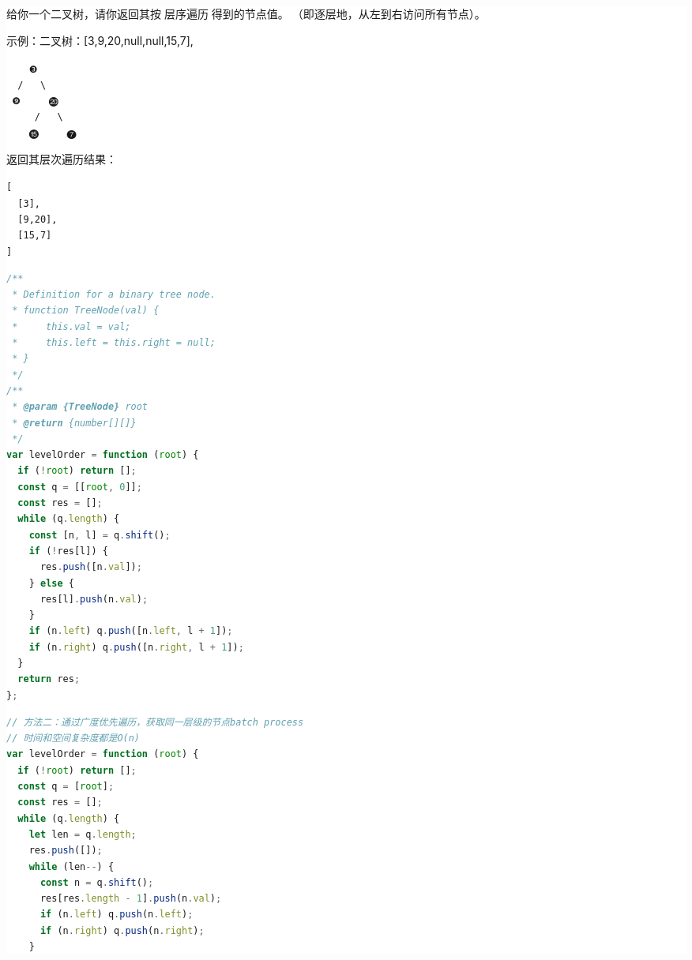 给你一个二叉树，请你返回其按 层序遍历 得到的节点值。 （即逐层地，从左到右访问所有节点）。

示例：二叉树：[3,9,20,null,null,15,7],

```示例1
    ❸
  /   \
 ❾     ⓴
     /   \
    ⓯     ❼
```

返回其层次遍历结果：

```result
[
  [3],
  [9,20],
  [15,7]
]
```

```js
/**
 * Definition for a binary tree node.
 * function TreeNode(val) {
 *     this.val = val;
 *     this.left = this.right = null;
 * }
 */
/**
 * @param {TreeNode} root
 * @return {number[][]}
 */
var levelOrder = function (root) {
  if (!root) return [];
  const q = [[root, 0]];
  const res = [];
  while (q.length) {
    const [n, l] = q.shift();
    if (!res[l]) {
      res.push([n.val]);
    } else {
      res[l].push(n.val);
    }
    if (n.left) q.push([n.left, l + 1]);
    if (n.right) q.push([n.right, l + 1]);
  }
  return res;
};
```

```js
// 方法二：通过广度优先遍历，获取同一层级的节点batch process
// 时间和空间复杂度都是O(n)
var levelOrder = function (root) {
  if (!root) return [];
  const q = [root];
  const res = [];
  while (q.length) {
    let len = q.length;
    res.push([]);
    while (len--) {
      const n = q.shift();
      res[res.length - 1].push(n.val);
      if (n.left) q.push(n.left);
      if (n.right) q.push(n.right);
    }
```